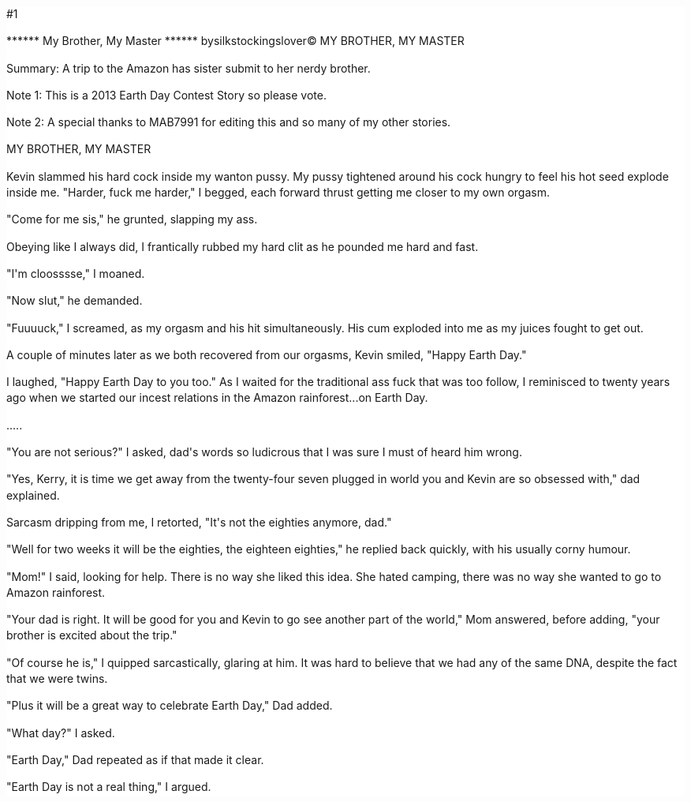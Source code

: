#1 

 

 ****** My Brother, My Master ****** bysilkstockingslover© MY BROTHER, MY MASTER 

 Summary: A trip to the Amazon has sister submit to her nerdy brother. 

 Note 1: This is a 2013 Earth Day Contest Story so please vote. 

 Note 2: A special thanks to MAB7991 for editing this and so many of my other stories. 

 MY BROTHER, MY MASTER 

 Kevin slammed his hard cock inside my wanton pussy. My pussy tightened around his cock hungry to feel his hot seed explode inside me. "Harder, fuck me harder," I begged, each forward thrust getting me closer to my own orgasm. 

 "Come for me sis," he grunted, slapping my ass. 

 Obeying like I always did, I frantically rubbed my hard clit as he pounded me hard and fast. 

 "I'm cloosssse," I moaned. 

 "Now slut," he demanded. 

 "Fuuuuck," I screamed, as my orgasm and his hit simultaneously. His cum exploded into me as my juices fought to get out. 

 A couple of minutes later as we both recovered from our orgasms, Kevin smiled, "Happy Earth Day." 

 I laughed, "Happy Earth Day to you too." As I waited for the traditional ass fuck that was too follow, I reminisced to twenty years ago when we started our incest relations in the Amazon rainforest...on Earth Day. 

 ..... 

 "You are not serious?" I asked, dad's words so ludicrous that I was sure I must of heard him wrong. 

 "Yes, Kerry, it is time we get away from the twenty-four seven plugged in world you and Kevin are so obsessed with," dad explained. 

 Sarcasm dripping from me, I retorted, "It's not the eighties anymore, dad." 

 "Well for two weeks it will be the eighties, the eighteen eighties," he replied back quickly, with his usually corny humour. 

 "Mom!" I said, looking for help. There is no way she liked this idea. She hated camping, there was no way she wanted to go to Amazon rainforest. 

 "Your dad is right. It will be good for you and Kevin to go see another part of the world," Mom answered, before adding, "your brother is excited about the trip." 

 "Of course he is," I quipped sarcastically, glaring at him. It was hard to believe that we had any of the same DNA, despite the fact that we were twins. 

 "Plus it will be a great way to celebrate Earth Day," Dad added. 

 "What day?" I asked. 

 "Earth Day," Dad repeated as if that made it clear. 

 "Earth Day is not a real thing," I argued. 
